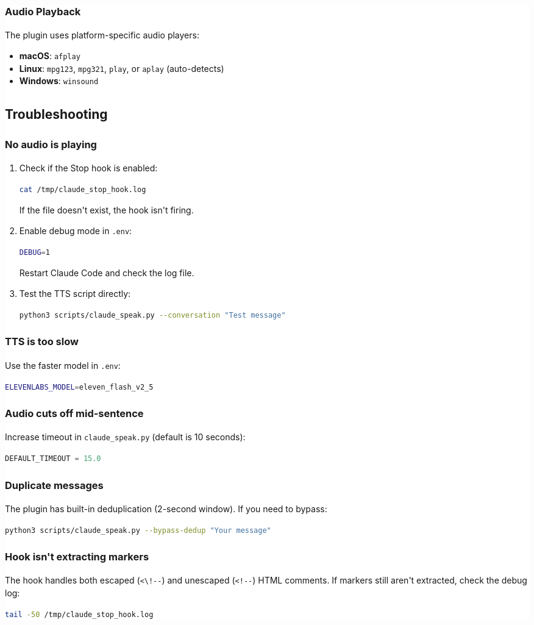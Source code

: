 ### Audio Playback

The plugin uses platform-specific audio players:
- **macOS**: `afplay`
- **Linux**: `mpg123`, `mpg321`, `play`, or `aplay` (auto-detects)
- **Windows**: `winsound`

## Troubleshooting

### No audio is playing

1. Check if the Stop hook is enabled:
   ```bash
   cat /tmp/claude_stop_hook.log
   ```
   If the file doesn't exist, the hook isn't firing.

2. Enable debug mode in `.env`:
   ```bash
   DEBUG=1
   ```
   Restart Claude Code and check the log file.

3. Test the TTS script directly:
   ```bash
   python3 scripts/claude_speak.py --conversation "Test message"
   ```

### TTS is too slow

Use the faster model in `.env`:
```bash
ELEVENLABS_MODEL=eleven_flash_v2_5
```

### Audio cuts off mid-sentence

Increase timeout in `claude_speak.py` (default is 10 seconds):
```python
DEFAULT_TIMEOUT = 15.0
```

### Duplicate messages

The plugin has built-in deduplication (2-second window). If you need to bypass:
```bash
python3 scripts/claude_speak.py --bypass-dedup "Your message"
```

### Hook isn't extracting markers

The hook handles both escaped (`<\!--`) and unescaped (`<!--`) HTML comments. If markers still aren't extracted, check the debug log:

```bash
tail -50 /tmp/claude_stop_hook.log
```
